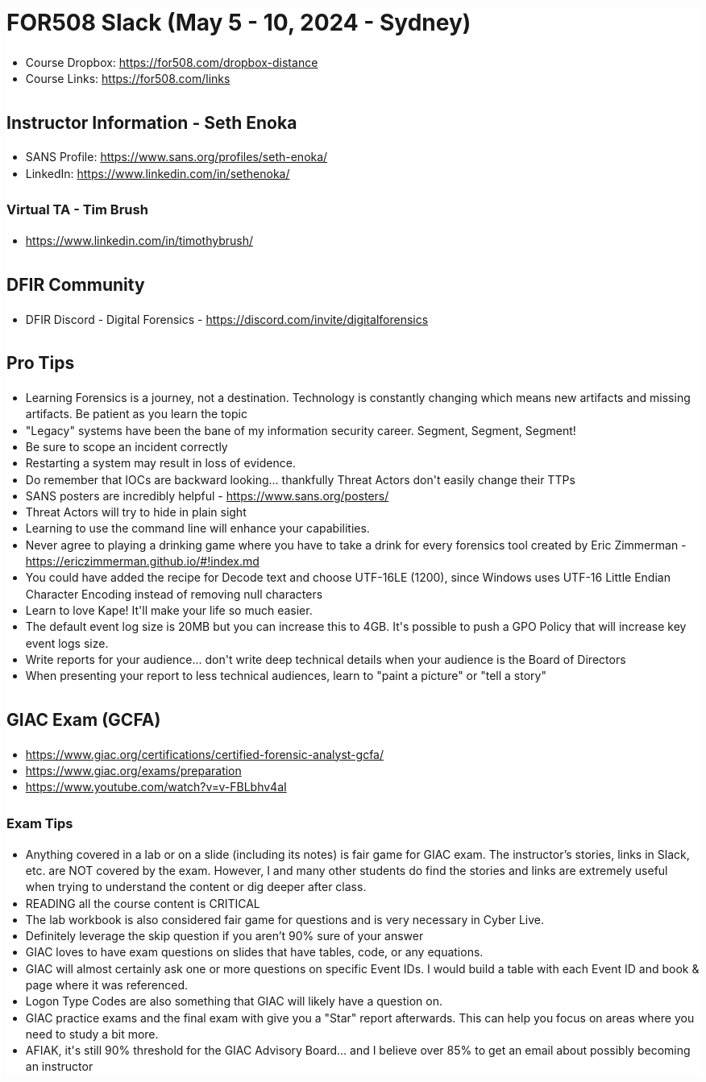 # FOR508 Slack (May 5 - 10, 2024 - Sydney)
- Course Dropbox: https://for508.com/dropbox-distance
- Course Links: https://for508.com/links

## Instructor Information - Seth Enoka
- SANS Profile: https://www.sans.org/profiles/seth-enoka/
- LinkedIn: https://www.linkedin.com/in/sethenoka/

### Virtual TA - Tim Brush
- https://www.linkedin.com/in/timothybrush/

## DFIR Community
- DFIR Discord - Digital Forensics - https://discord.com/invite/digitalforensics


## Pro Tips
- Learning Forensics is a journey, not a destination. Technology is constantly changing which means new artifacts and missing artifacts. Be patient as you learn the topic
- "Legacy" systems have been the bane of my information security career. Segment, Segment, Segment!
- Be sure to scope an incident correctly
- Restarting a system may result in loss of evidence.
- Do remember that IOCs are backward looking... thankfully Threat Actors don't easily change their TTPs
- SANS posters are incredibly helpful - https://www.sans.org/posters/
- Threat Actors will try to hide in plain sight
- Learning to use the command line will enhance your capabilities.
- Never agree to playing a drinking game where you have to take a drink for every forensics tool created by Eric Zimmerman - https://ericzimmerman.github.io/#!index.md
- You could have added the recipe for Decode text and choose UTF-16LE (1200), since Windows uses UTF-16 Little Endian Character Encoding instead of removing null characters
- Learn to love Kape! It'll make your life so much easier.
- The default event log size is 20MB but you can increase this to 4GB.  It's possible to push a GPO Policy that will increase key event logs size.
- Write reports for your audience... don't write deep technical details when your audience is the Board of Directors
- When presenting your report to less technical audiences, learn to "paint a picture" or "tell a story"


## GIAC Exam (GCFA)
- https://www.giac.org/certifications/certified-forensic-analyst-gcfa/
- https://www.giac.org/exams/preparation
- https://www.youtube.com/watch?v=v-FBLbhv4aI

### Exam Tips
- Anything covered in a lab or on a slide (including its notes) is fair game for GIAC exam. The instructor’s stories, links in Slack, etc. are NOT covered by the exam. However, I and many other students do find the stories and links are extremely useful when trying to understand the content or dig deeper after class.
- READING all the course content is CRITICAL
- The lab workbook is also considered fair game for questions and is very necessary in Cyber Live.
- Definitely leverage the skip question if you aren’t 90% sure of your answer
- GIAC loves to have exam questions on slides that have tables, code, or any equations.
- GIAC will almost certainly ask one or more questions on specific Event IDs. I would build a table with each Event ID and book & page where it was referenced.
- Logon Type Codes are also something that GIAC will likely have a question on.
- GIAC practice exams and the final exam with give you a "Star" report afterwards. This can help you focus on areas where you need to study a bit more.
- AFIAK, it's still 90% threshold for the GIAC Advisory Board... and I believe over 85% to get an email about possibly becoming an instructor